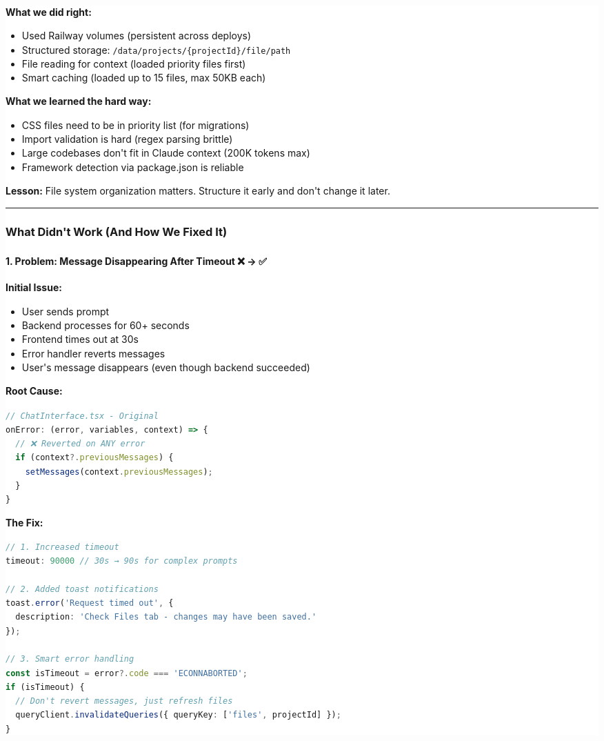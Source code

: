 **What we did right:**
- Used Railway volumes (persistent across deploys)
- Structured storage: `/data/projects/{projectId}/file/path`
- File reading for context (loaded priority files first)
- Smart caching (loaded up to 15 files, max 50KB each)

**What we learned the hard way:**
- CSS files need to be in priority list (for migrations)
- Import validation is hard (regex parsing brittle)
- Large codebases don't fit in Claude context (200K tokens max)
- Framework detection via package.json is reliable

**Lesson:** File system organization matters. Structure it early and don't change it later.

---

### **What Didn't Work (And How We Fixed It)**

#### 1. **Problem: Message Disappearing After Timeout** ❌ → ✅

**Initial Issue:**
- User sends prompt
- Backend processes for 60+ seconds
- Frontend times out at 30s
- Error handler reverts messages
- User's message disappears (even though backend succeeded)

**Root Cause:**
```typescript
// ChatInterface.tsx - Original
onError: (error, variables, context) => {
  // ❌ Reverted on ANY error
  if (context?.previousMessages) {
    setMessages(context.previousMessages);
  }
}
```

**The Fix:**
```typescript
// 1. Increased timeout
timeout: 90000 // 30s → 90s for complex prompts

// 2. Added toast notifications
toast.error('Request timed out', {
  description: 'Check Files tab - changes may have been saved.'
});

// 3. Smart error handling
const isTimeout = error?.code === 'ECONNABORTED';
if (isTimeout) {
  // Don't revert messages, just refresh files
  queryClient.invalidateQueries({ queryKey: ['files', projectId] });
}
```
